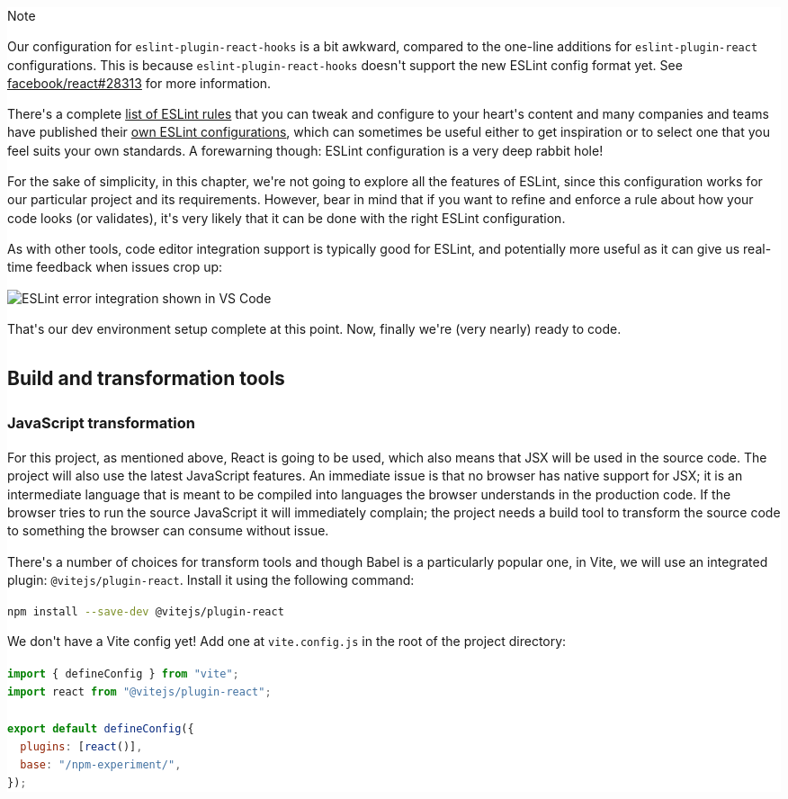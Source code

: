 > [!NOTE]
> Our configuration for `eslint-plugin-react-hooks` is a bit awkward, compared to the one-line additions for `eslint-plugin-react` configurations. This is because `eslint-plugin-react-hooks` doesn't support the new ESLint config format yet. See [facebook/react#28313](https://github.com/facebook/react/issues/28313) for more information.

There's a complete [list of ESLint rules](https://eslint.org/docs/latest/rules/) that you can tweak and configure to your heart's content and many companies and teams have published their [own ESLint configurations](https://www.npmjs.com/search?q=keywords:eslintconfig), which can sometimes be useful either to get inspiration or to select one that you feel suits your own standards. A forewarning though: ESLint configuration is a very deep rabbit hole!

For the sake of simplicity, in this chapter, we're not going to explore all the features of ESLint, since this configuration works for our particular project and its requirements. However, bear in mind that if you want to refine and enforce a rule about how your code looks (or validates), it's very likely that it can be done with the right ESLint configuration.

As with other tools, code editor integration support is typically good for ESLint, and potentially more useful as it can give us real-time feedback when issues crop up:

![ESLint error integration shown in VS Code](eslint-error.png)

That's our dev environment setup complete at this point. Now, finally we're (very nearly) ready to code.

## Build and transformation tools

### JavaScript transformation

For this project, as mentioned above, React is going to be used, which also means that JSX will be used in the source code. The project will also use the latest JavaScript features. An immediate issue is that no browser has native support for JSX; it is an intermediate language that is meant to be compiled into languages the browser understands in the production code. If the browser tries to run the source JavaScript it will immediately complain; the project needs a build tool to transform the source code to something the browser can consume without issue.

There's a number of choices for transform tools and though Babel is a particularly popular one, in Vite, we will use an integrated plugin: `@vitejs/plugin-react`. Install it using the following command:

```bash
npm install --save-dev @vitejs/plugin-react
```

We don't have a Vite config yet! Add one at `vite.config.js` in the root of the project directory:

```js
import { defineConfig } from "vite";
import react from "@vitejs/plugin-react";

export default defineConfig({
  plugins: [react()],
  base: "/npm-experiment/",
});
```
